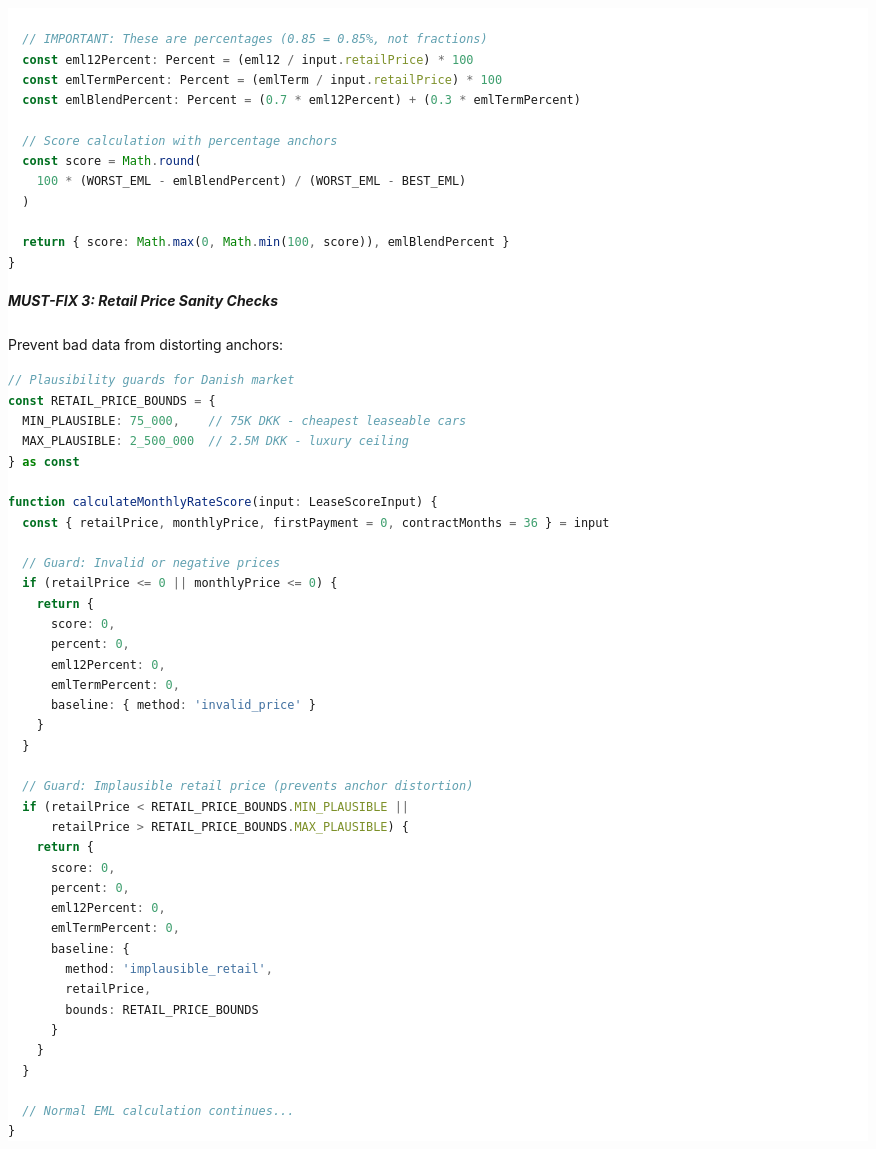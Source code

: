 ```typescript
  
  // IMPORTANT: These are percentages (0.85 = 0.85%, not fractions)
  const eml12Percent: Percent = (eml12 / input.retailPrice) * 100
  const emlTermPercent: Percent = (emlTerm / input.retailPrice) * 100
  const emlBlendPercent: Percent = (0.7 * eml12Percent) + (0.3 * emlTermPercent)
  
  // Score calculation with percentage anchors
  const score = Math.round(
    100 * (WORST_EML - emlBlendPercent) / (WORST_EML - BEST_EML)
  )
  
  return { score: Math.max(0, Math.min(100, score)), emlBlendPercent }
}
```

##### **MUST-FIX 3: Retail Price Sanity Checks**

Prevent bad data from distorting anchors:

```typescript
// Plausibility guards for Danish market
const RETAIL_PRICE_BOUNDS = {
  MIN_PLAUSIBLE: 75_000,    // 75K DKK - cheapest leaseable cars
  MAX_PLAUSIBLE: 2_500_000  // 2.5M DKK - luxury ceiling
} as const

function calculateMonthlyRateScore(input: LeaseScoreInput) {
  const { retailPrice, monthlyPrice, firstPayment = 0, contractMonths = 36 } = input

  // Guard: Invalid or negative prices
  if (retailPrice <= 0 || monthlyPrice <= 0) {
    return { 
      score: 0, 
      percent: 0,
      eml12Percent: 0,
      emlTermPercent: 0,
      baseline: { method: 'invalid_price' }
    }
  }
  
  // Guard: Implausible retail price (prevents anchor distortion)
  if (retailPrice < RETAIL_PRICE_BOUNDS.MIN_PLAUSIBLE || 
      retailPrice > RETAIL_PRICE_BOUNDS.MAX_PLAUSIBLE) {
    return {
      score: 0,
      percent: 0, 
      eml12Percent: 0,
      emlTermPercent: 0,
      baseline: { 
        method: 'implausible_retail',
        retailPrice,
        bounds: RETAIL_PRICE_BOUNDS
      }
    }
  }
  
  // Normal EML calculation continues...
}
```
